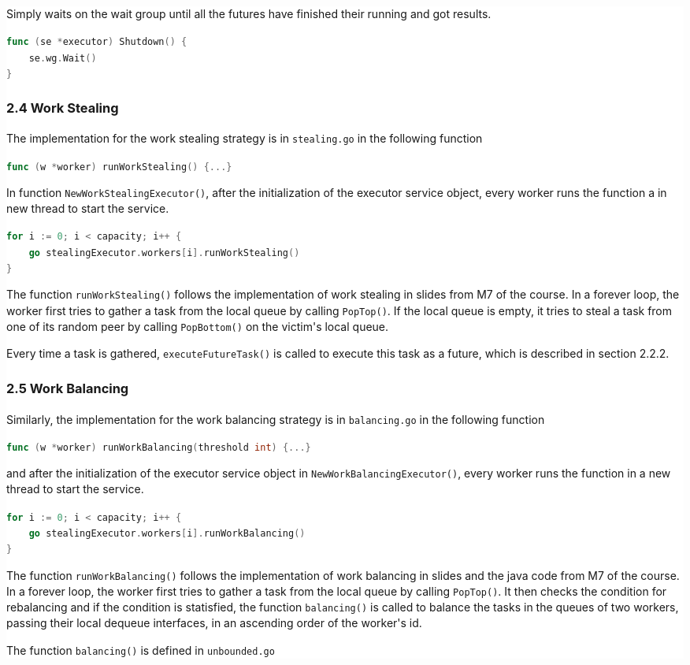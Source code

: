 Simply waits on the wait group until all the futures have finished their running and got results.

```go
func (se *executor) Shutdown() {
	se.wg.Wait()
}
```

### 2.4 Work Stealing

The implementation for the work stealing strategy is in `stealing.go` in the following function

```go
func (w *worker) runWorkStealing() {...}
```

In function `NewWorkStealingExecutor()`, after the initialization of the executor service object, every worker runs the function a in new thread to start the service.

```go
for i := 0; i < capacity; i++ {
    go stealingExecutor.workers[i].runWorkStealing()
}
```

The function `runWorkStealing()` follows the implementation of work stealing in slides from M7 of the course. In a forever loop, the worker first tries to gather a task from the local queue by calling `PopTop()`. If the local queue is empty, it tries to steal a task from one of its random peer by calling `PopBottom()` on the victim's local queue.

Every time a task is gathered, `executeFutureTask()` is called to execute this task as a future, which is described in section 2.2.2.

### 2.5 Work Balancing

Similarly, the implementation for the work balancing strategy is in `balancing.go` in the following function

```go
func (w *worker) runWorkBalancing(threshold int) {...}
```

and after the initialization of the executor service object in  `NewWorkBalancingExecutor()`, every worker runs the function in a new thread to start the service.

```go
for i := 0; i < capacity; i++ {
    go stealingExecutor.workers[i].runWorkBalancing()
}
```

The function `runWorkBalancing()` follows the implementation of work balancing in slides and the java code from M7 of the course. In a forever loop, the worker first tries to gather a task from the local queue by calling `PopTop()`. It then checks the condition for rebalancing and if the condition is statisfied, the function `balancing()` is called to balance the tasks in the queues of two workers, passing their local dequeue interfaces, in an ascending order of the worker's id.

The function `balancing()` is defined in `unbounded.go`
